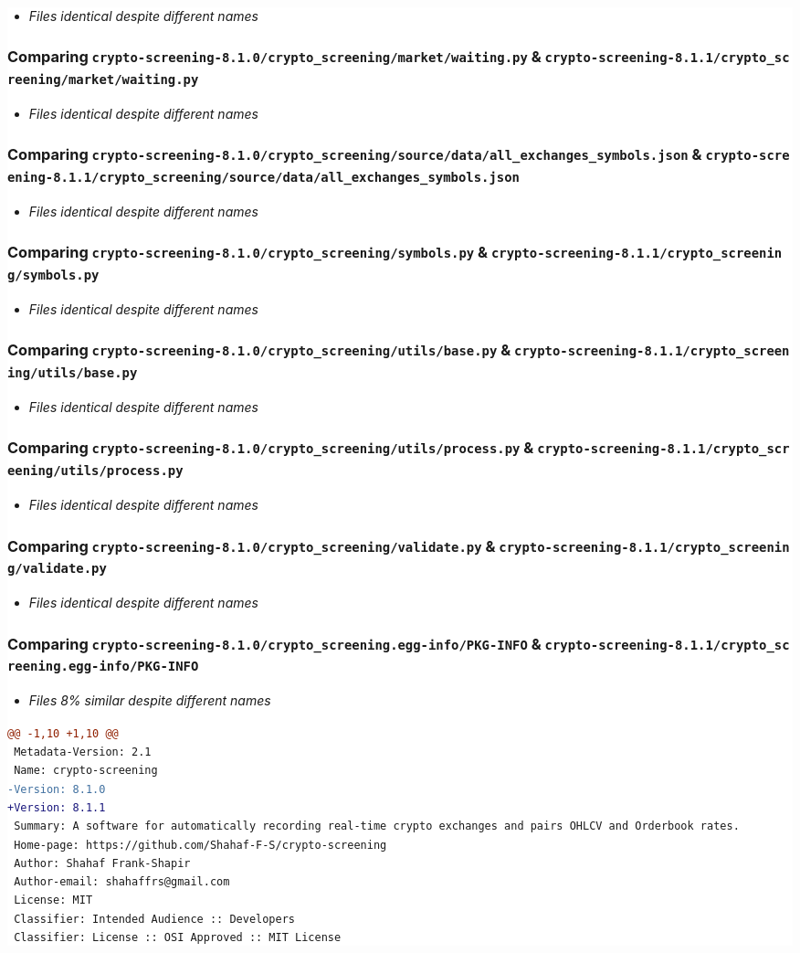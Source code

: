  * *Files identical despite different names*

### Comparing `crypto-screening-8.1.0/crypto_screening/market/waiting.py` & `crypto-screening-8.1.1/crypto_screening/market/waiting.py`

 * *Files identical despite different names*

### Comparing `crypto-screening-8.1.0/crypto_screening/source/data/all_exchanges_symbols.json` & `crypto-screening-8.1.1/crypto_screening/source/data/all_exchanges_symbols.json`

 * *Files identical despite different names*

### Comparing `crypto-screening-8.1.0/crypto_screening/symbols.py` & `crypto-screening-8.1.1/crypto_screening/symbols.py`

 * *Files identical despite different names*

### Comparing `crypto-screening-8.1.0/crypto_screening/utils/base.py` & `crypto-screening-8.1.1/crypto_screening/utils/base.py`

 * *Files identical despite different names*

### Comparing `crypto-screening-8.1.0/crypto_screening/utils/process.py` & `crypto-screening-8.1.1/crypto_screening/utils/process.py`

 * *Files identical despite different names*

### Comparing `crypto-screening-8.1.0/crypto_screening/validate.py` & `crypto-screening-8.1.1/crypto_screening/validate.py`

 * *Files identical despite different names*

### Comparing `crypto-screening-8.1.0/crypto_screening.egg-info/PKG-INFO` & `crypto-screening-8.1.1/crypto_screening.egg-info/PKG-INFO`

 * *Files 8% similar despite different names*

```diff
@@ -1,10 +1,10 @@
 Metadata-Version: 2.1
 Name: crypto-screening
-Version: 8.1.0
+Version: 8.1.1
 Summary: A software for automatically recording real-time crypto exchanges and pairs OHLCV and Orderbook rates.
 Home-page: https://github.com/Shahaf-F-S/crypto-screening
 Author: Shahaf Frank-Shapir
 Author-email: shahaffrs@gmail.com
 License: MIT
 Classifier: Intended Audience :: Developers
 Classifier: License :: OSI Approved :: MIT License
```
